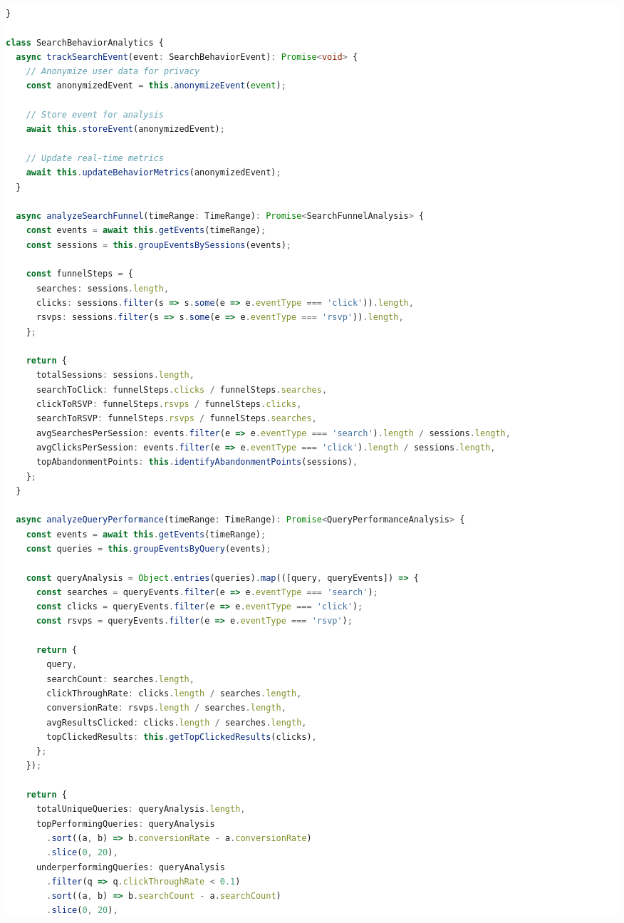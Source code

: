 ```typescript
}

class SearchBehaviorAnalytics {
  async trackSearchEvent(event: SearchBehaviorEvent): Promise<void> {
    // Anonymize user data for privacy
    const anonymizedEvent = this.anonymizeEvent(event);
    
    // Store event for analysis
    await this.storeEvent(anonymizedEvent);
    
    // Update real-time metrics
    await this.updateBehaviorMetrics(anonymizedEvent);
  }
  
  async analyzeSearchFunnel(timeRange: TimeRange): Promise<SearchFunnelAnalysis> {
    const events = await this.getEvents(timeRange);
    const sessions = this.groupEventsBySessions(events);
    
    const funnelSteps = {
      searches: sessions.length,
      clicks: sessions.filter(s => s.some(e => e.eventType === 'click')).length,
      rsvps: sessions.filter(s => s.some(e => e.eventType === 'rsvp')).length,
    };
    
    return {
      totalSessions: sessions.length,
      searchToClick: funnelSteps.clicks / funnelSteps.searches,
      clickToRSVP: funnelSteps.rsvps / funnelSteps.clicks,
      searchToRSVP: funnelSteps.rsvps / funnelSteps.searches,
      avgSearchesPerSession: events.filter(e => e.eventType === 'search').length / sessions.length,
      avgClicksPerSession: events.filter(e => e.eventType === 'click').length / sessions.length,
      topAbandonmentPoints: this.identifyAbandonmentPoints(sessions),
    };
  }
  
  async analyzeQueryPerformance(timeRange: TimeRange): Promise<QueryPerformanceAnalysis> {
    const events = await this.getEvents(timeRange);
    const queries = this.groupEventsByQuery(events);
    
    const queryAnalysis = Object.entries(queries).map(([query, queryEvents]) => {
      const searches = queryEvents.filter(e => e.eventType === 'search');
      const clicks = queryEvents.filter(e => e.eventType === 'click');
      const rsvps = queryEvents.filter(e => e.eventType === 'rsvp');
      
      return {
        query,
        searchCount: searches.length,
        clickThroughRate: clicks.length / searches.length,
        conversionRate: rsvps.length / searches.length,
        avgResultsClicked: clicks.length / searches.length,
        topClickedResults: this.getTopClickedResults(clicks),
      };
    });
    
    return {
      totalUniqueQueries: queryAnalysis.length,
      topPerformingQueries: queryAnalysis
        .sort((a, b) => b.conversionRate - a.conversionRate)
        .slice(0, 20),
      underperformingQueries: queryAnalysis
        .filter(q => q.clickThroughRate < 0.1)
        .sort((a, b) => b.searchCount - a.searchCount)
        .slice(0, 20),
```